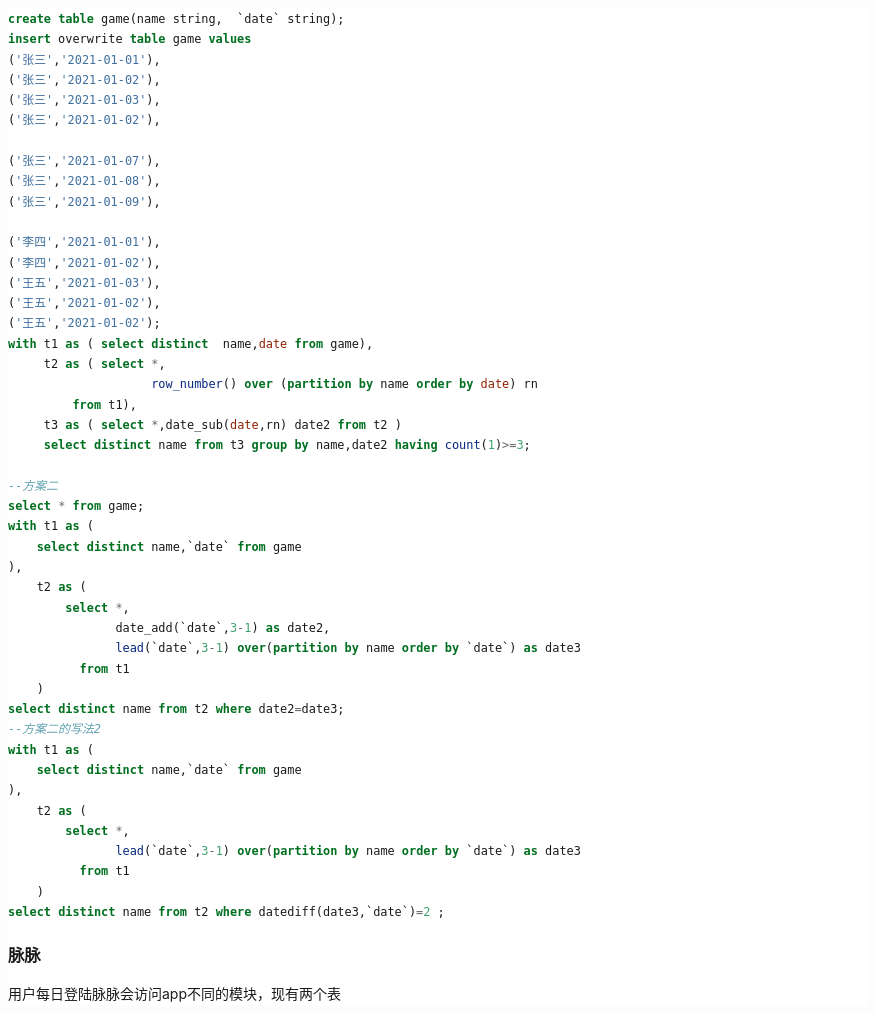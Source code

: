 ```sql
create table game(name string,  `date` string);
insert overwrite table game values
('张三','2021-01-01'),
('张三','2021-01-02'),
('张三','2021-01-03'),
('张三','2021-01-02'),

('张三','2021-01-07'),
('张三','2021-01-08'),
('张三','2021-01-09'),

('李四','2021-01-01'),
('李四','2021-01-02'),
('王五','2021-01-03'),
('王五','2021-01-02'),
('王五','2021-01-02');
with t1 as ( select distinct  name,date from game),
     t2 as ( select *,
                    row_number() over (partition by name order by date) rn
         from t1),
     t3 as ( select *,date_sub(date,rn) date2 from t2 )
     select distinct name from t3 group by name,date2 having count(1)>=3;
   
--方案二
select * from game;
with t1 as (
    select distinct name,`date` from game
),
    t2 as (
        select *,
               date_add(`date`,3-1) as date2,
               lead(`date`,3-1) over(partition by name order by `date`) as date3
          from t1
    )
select distinct name from t2 where date2=date3;
--方案二的写法2
with t1 as (
    select distinct name,`date` from game
),
    t2 as (
        select *,
               lead(`date`,3-1) over(partition by name order by `date`) as date3
          from t1
    )
select distinct name from t2 where datediff(date3,`date`)=2 ;
```



### 脉脉

用户每日登陆脉脉会访问app不同的模块，现有两个表
